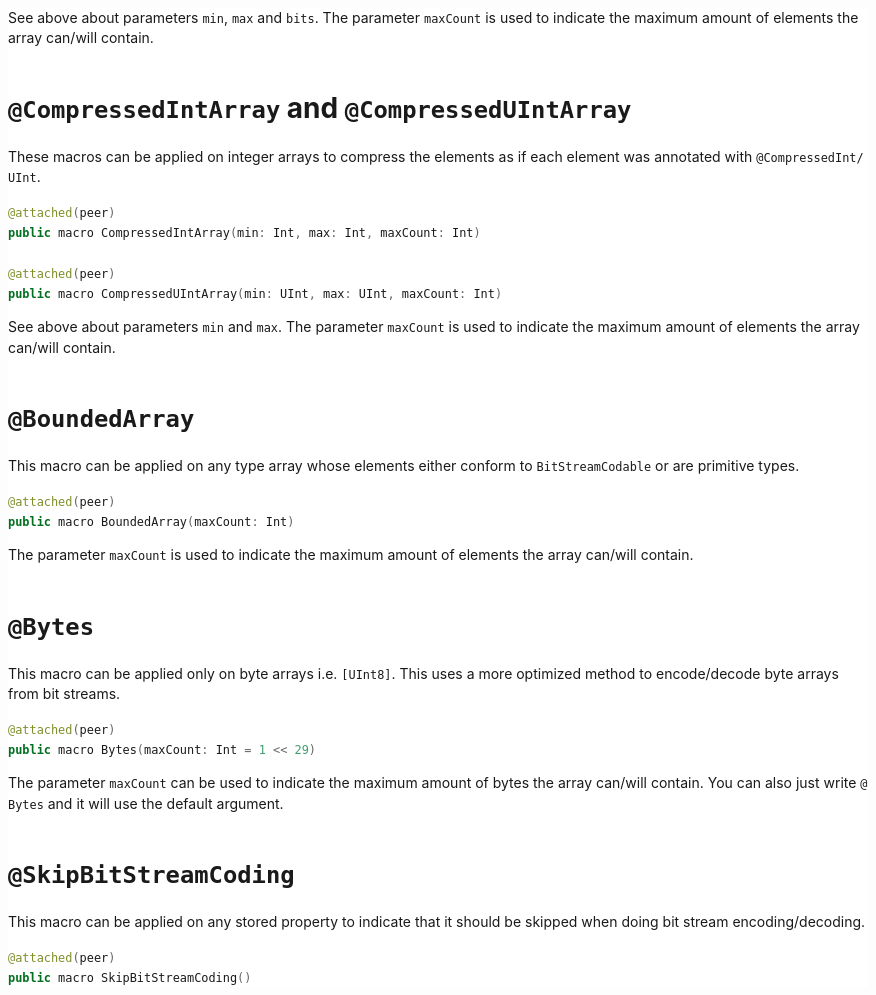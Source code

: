 ```swift
```
See above about parameters `min`, `max` and `bits`. The parameter `maxCount` is used to indicate the maximum amount of elements the array can/will contain.
# `@CompressedIntArray` and `@CompressedUIntArray`
These macros can be applied on integer arrays to compress the elements as if each element was annotated with `@CompressedInt/UInt`.
```swift
@attached(peer)
public macro CompressedIntArray(min: Int, max: Int, maxCount: Int)

@attached(peer)
public macro CompressedUIntArray(min: UInt, max: UInt, maxCount: Int)
```
See above about parameters `min` and `max`. The parameter `maxCount` is used to indicate the maximum amount of elements the array can/will contain.
# `@BoundedArray`
This macro can be applied on any type array whose elements either conform to `BitStreamCodable` or are primitive types.
```swift
@attached(peer)
public macro BoundedArray(maxCount: Int)
```
The parameter `maxCount` is used to indicate the maximum amount of elements the array can/will contain.
# `@Bytes`
This macro can be applied only on byte arrays i.e. `[UInt8]`. This uses a more optimized method to encode/decode byte arrays from bit streams.
```swift
@attached(peer)
public macro Bytes(maxCount: Int = 1 << 29)
```
The parameter `maxCount` can be used to indicate the maximum amount of bytes the array can/will contain. 
You can also just write `@Bytes` and it will use the default argument.
# `@SkipBitStreamCoding`
This macro can be applied on any stored property to indicate that it should be skipped when doing bit stream encoding/decoding.
```swift
@attached(peer)
public macro SkipBitStreamCoding()
```

